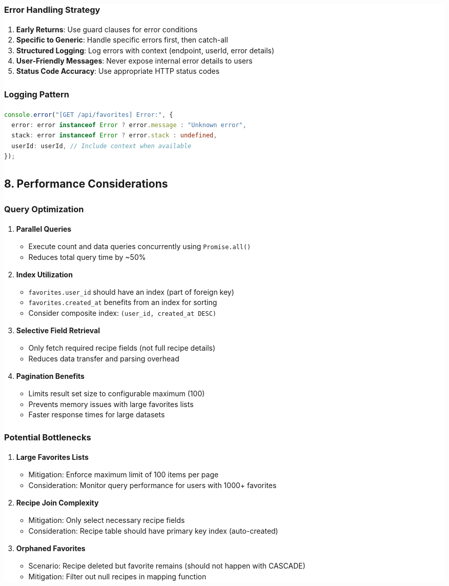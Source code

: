 ### Error Handling Strategy

1. **Early Returns**: Use guard clauses for error conditions
2. **Specific to Generic**: Handle specific errors first, then catch-all
3. **Structured Logging**: Log errors with context (endpoint, userId, error details)
4. **User-Friendly Messages**: Never expose internal error details to users
5. **Status Code Accuracy**: Use appropriate HTTP status codes

### Logging Pattern

```typescript
console.error("[GET /api/favorites] Error:", {
  error: error instanceof Error ? error.message : "Unknown error",
  stack: error instanceof Error ? error.stack : undefined,
  userId: userId, // Include context when available
});
```

## 8. Performance Considerations

### Query Optimization

1. **Parallel Queries**
   - Execute count and data queries concurrently using `Promise.all()`
   - Reduces total query time by ~50%

2. **Index Utilization**
   - `favorites.user_id` should have an index (part of foreign key)
   - `favorites.created_at` benefits from an index for sorting
   - Consider composite index: `(user_id, created_at DESC)`

3. **Selective Field Retrieval**
   - Only fetch required recipe fields (not full recipe details)
   - Reduces data transfer and parsing overhead

4. **Pagination Benefits**
   - Limits result set size to configurable maximum (100)
   - Prevents memory issues with large favorites lists
   - Faster response times for large datasets

### Potential Bottlenecks

1. **Large Favorites Lists**
   - Mitigation: Enforce maximum limit of 100 items per page
   - Consideration: Monitor query performance for users with 1000+ favorites

2. **Recipe Join Complexity**
   - Mitigation: Only select necessary recipe fields
   - Consideration: Recipe table should have primary key index (auto-created)

3. **Orphaned Favorites**
   - Scenario: Recipe deleted but favorite remains (should not happen with CASCADE)
   - Mitigation: Filter out null recipes in mapping function
